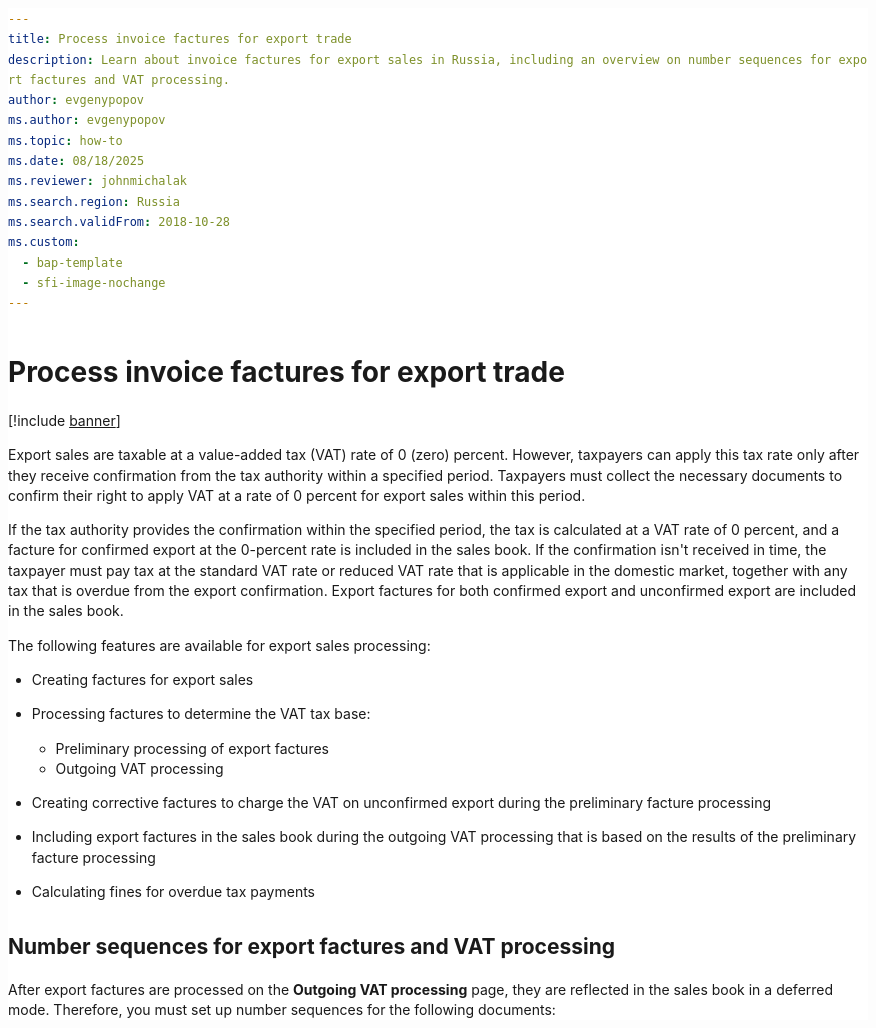 ```yaml
---
title: Process invoice factures for export trade
description: Learn about invoice factures for export sales in Russia, including an overview on number sequences for export factures and VAT processing.
author: evgenypopov
ms.author: evgenypopov
ms.topic: how-to
ms.date: 08/18/2025
ms.reviewer: johnmichalak
ms.search.region: Russia
ms.search.validFrom: 2018-10-28
ms.custom:
  - bap-template
  - sfi-image-nochange
---
```


# Process invoice factures for export trade

[!include [banner](../../includes/banner.md)]


Export sales are taxable at a value-added tax (VAT) rate of 0 (zero) percent. However, taxpayers can apply this tax rate only after they receive confirmation from the tax authority within a specified period. Taxpayers must collect the necessary documents to confirm their right to apply VAT at a rate of 0 percent for export sales within this period.

If the tax authority provides the confirmation within the specified period, the tax is calculated at a VAT rate of 0 percent, and a facture for confirmed export at the 0-percent rate is included in the sales book. If the confirmation isn't received in time, the taxpayer must pay tax at the standard VAT rate or reduced VAT rate that is applicable in the domestic market, together with any tax that is overdue from the export confirmation. Export factures for both confirmed export and unconfirmed export are included in the sales book.

The following features are available for export sales processing:

- Creating factures for export sales
- Processing factures to determine the VAT tax base:

    - Preliminary processing of export factures
    - Outgoing VAT processing

- Creating corrective factures to charge the VAT on unconfirmed export during the preliminary facture processing
- Including export factures in the sales book during the outgoing VAT processing that is based on the results of the preliminary facture processing
- Calculating fines for overdue tax payments

## Number sequences for export factures and VAT processing

After export factures are processed on the **Outgoing VAT processing** page, they are reflected in the sales book in a deferred mode. Therefore, you must set up number sequences for the following documents:
